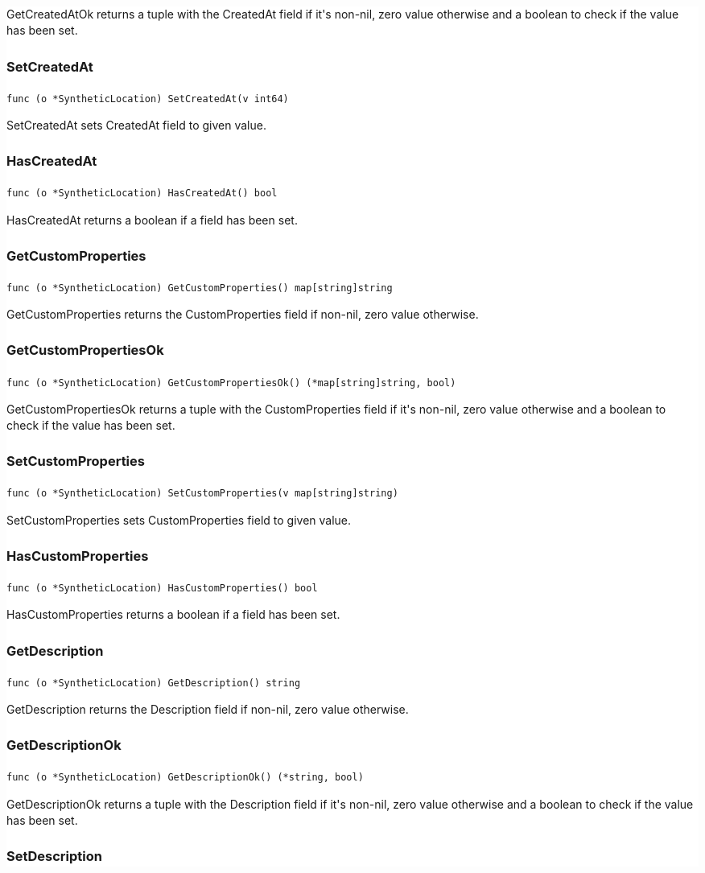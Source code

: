 GetCreatedAtOk returns a tuple with the CreatedAt field if it's non-nil, zero value otherwise
and a boolean to check if the value has been set.

### SetCreatedAt

`func (o *SyntheticLocation) SetCreatedAt(v int64)`

SetCreatedAt sets CreatedAt field to given value.

### HasCreatedAt

`func (o *SyntheticLocation) HasCreatedAt() bool`

HasCreatedAt returns a boolean if a field has been set.

### GetCustomProperties

`func (o *SyntheticLocation) GetCustomProperties() map[string]string`

GetCustomProperties returns the CustomProperties field if non-nil, zero value otherwise.

### GetCustomPropertiesOk

`func (o *SyntheticLocation) GetCustomPropertiesOk() (*map[string]string, bool)`

GetCustomPropertiesOk returns a tuple with the CustomProperties field if it's non-nil, zero value otherwise
and a boolean to check if the value has been set.

### SetCustomProperties

`func (o *SyntheticLocation) SetCustomProperties(v map[string]string)`

SetCustomProperties sets CustomProperties field to given value.

### HasCustomProperties

`func (o *SyntheticLocation) HasCustomProperties() bool`

HasCustomProperties returns a boolean if a field has been set.

### GetDescription

`func (o *SyntheticLocation) GetDescription() string`

GetDescription returns the Description field if non-nil, zero value otherwise.

### GetDescriptionOk

`func (o *SyntheticLocation) GetDescriptionOk() (*string, bool)`

GetDescriptionOk returns a tuple with the Description field if it's non-nil, zero value otherwise
and a boolean to check if the value has been set.

### SetDescription
